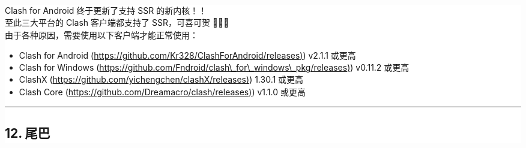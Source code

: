 Clash for Android 终于更新了支持 SSR 的新内核！！  
至此三大平台的 Clash 客户端都支持了 SSR，可喜可贺 🎉🎉🎉  
由于各种原因，需要使用以下客户端才能正常使用：

* Clash for Android ([https://github.com/Kr328/ClashForAndroid/releases)](https://github.com/Kr328/ClashForAndroid/releases)) v2.1.1 或更高
* Clash for Windows ([https://github.com/Fndroid/clash\_for\_windows\_pkg/releases)](https://github.com/Fndroid/clash_for_windows_pkg/releases)) v0.11.2 或更高
* ClashX ([https://github.com/yichengchen/clashX/releases)](https://github.com/yichengchen/clashX/releases)) 1.30.1 或更高
* Clash Core ([https://github.com/Dreamacro/clash/releases)](https://github.com/Dreamacro/clash/releases)) v1.1.0 或更高

---

## 12\. 尾巴
